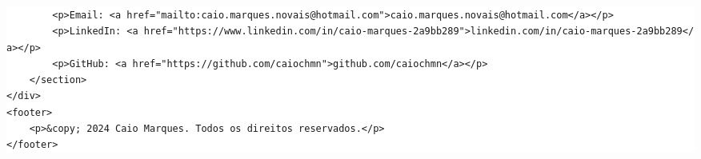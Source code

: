             <p>Email: <a href="mailto:caio.marques.novais@hotmail.com">caio.marques.novais@hotmail.com</a></p>
            <p>LinkedIn: <a href="https://www.linkedin.com/in/caio-marques-2a9bb289">linkedin.com/in/caio-marques-2a9bb289</a></p>
            <p>GitHub: <a href="https://github.com/caiochmn">github.com/caiochmn</a></p>
        </section>
    </div>
    <footer>
        <p>&copy; 2024 Caio Marques. Todos os direitos reservados.</p>
    </footer>
</body>
</html>
